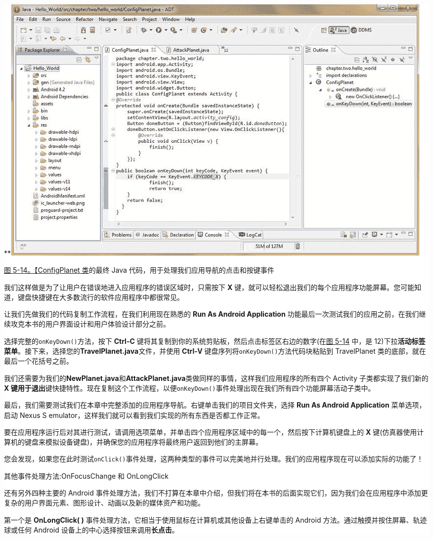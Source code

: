  **![9781430257462_Fig05-14.jpg](img/9781430257462_Fig05-14.jpg)

[图 5-14。【ConfigPlanet 类](#_Fig14)的最终 Java 代码，用于处理我们应用导航的点击和按键事件

我们这样做是为了让用户在错误地进入应用程序的错误区域时，只需按下 **X** 键，就可以轻松退出我们的每个应用程序功能屏幕。您可能知道，键盘快捷键在大多数流行的软件应用程序中都很常见。

让我们先做我们的代码复制工作流程，在我们利用现在熟悉的 **Run As Android Application** 功能最后一次测试我们的应用之前，在我们继续攻克本书的用户界面设计和用户体验设计部分之前。

选择完整的`onKeyDown()`方法，按下 **Ctrl-C** 键将其复制到你的系统剪贴板，然后点击标签区右边的数字(在[图 5-14](#Fig14) 中，是 12)下拉**活动标签菜单**。接下来，选择您的**TravelPlanet.java**文件，并使用 **Ctrl-V** 键盘序列将`onKeyDown()`方法代码块粘贴到 TravelPlanet 类的底部，就在最后一个花括号之前。

我们还需要为我们的**NewPlanet.java**和**AttackPlanet.java**类做同样的事情，这样我们应用程序的所有四个 Activity 子类都实现了我们新的 **X 键用于退出**键快捷特性。现在复制这个工作流程，以便`onKeyDown()`事件处理出现在我们所有四个功能屏幕活动子类中。

最后，我们需要测试我们在本章中完整添加的应用程序导航。右键单击我们的项目文件夹，选择 **Run As Android Application** 菜单选项，启动 Nexus S emulator，这样我们就可以看到我们实现的所有东西是否都工作正常。

要在应用程序运行后对其进行测试，请调用选项菜单，并单击四个应用程序区域中的每一个，然后按下计算机键盘上的 **X** 键(仿真器使用计算机的键盘来模拟设备键盘)，并确保您的应用程序将最终用户返回到他们的主屏幕。

您会发现，如果您在此时测试`onClick()`事件处理，这两种类型的事件可以完美地并行处理。我们的应用程序现在可以添加实际的功能了！

其他事件处理方法:OnFocusChange 和 OnLongClick

还有另外四种主要的 Android 事件处理方法，我们不打算在本章中介绍，但我们将在本书的后面实现它们，因为我们会在应用程序中添加更复杂的用户界面元素、图形设计、动画以及新的媒体资产和功能。

第一个是 **OnLongClick( )** 事件处理方法，它相当于使用鼠标在计算机或其他设备上右键单击的 Android 方法。通过触摸并按住屏幕、轨迹球或任何 Android 设备上的中心选择按钮来调用**长点击**。
